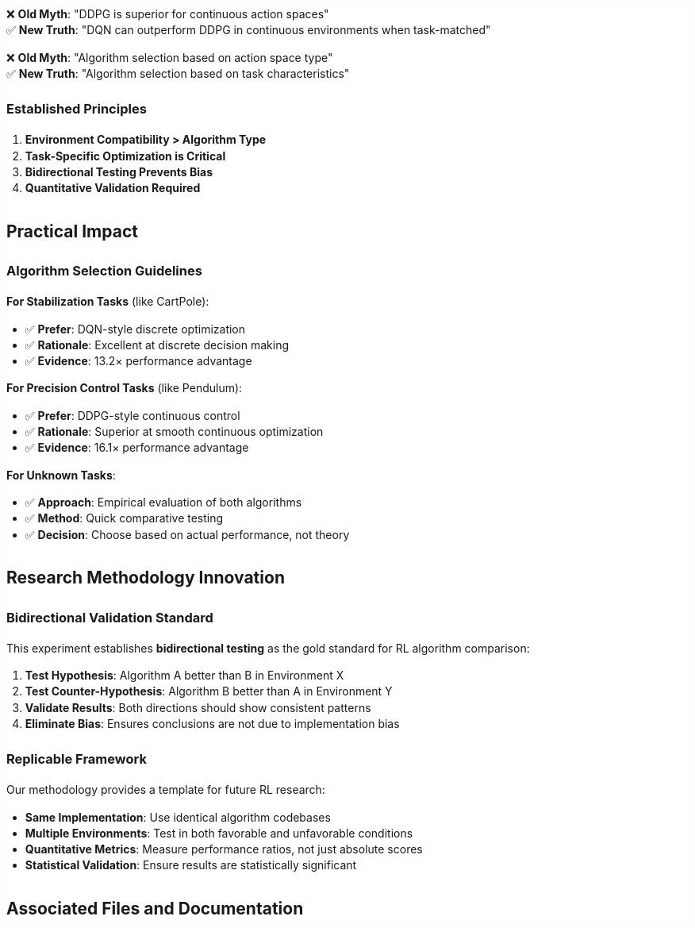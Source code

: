 ❌ **Old Myth**: "DDPG is superior for continuous action spaces"  
✅ **New Truth**: "DQN can outperform DDPG in continuous environments when task-matched"

❌ **Old Myth**: "Algorithm selection based on action space type"  
✅ **New Truth**: "Algorithm selection based on task characteristics"

### Established Principles
1. **Environment Compatibility > Algorithm Type**
2. **Task-Specific Optimization is Critical**
3. **Bidirectional Testing Prevents Bias**
4. **Quantitative Validation Required**

## Practical Impact

### Algorithm Selection Guidelines

**For Stabilization Tasks** (like CartPole):
- ✅ **Prefer**: DQN-style discrete optimization
- ✅ **Rationale**: Excellent at discrete decision making
- ✅ **Evidence**: 13.2× performance advantage

**For Precision Control Tasks** (like Pendulum):
- ✅ **Prefer**: DDPG-style continuous control
- ✅ **Rationale**: Superior at smooth continuous optimization
- ✅ **Evidence**: 16.1× performance advantage

**For Unknown Tasks**:
- ✅ **Approach**: Empirical evaluation of both algorithms
- ✅ **Method**: Quick comparative testing
- ✅ **Decision**: Choose based on actual performance, not theory

## Research Methodology Innovation

### Bidirectional Validation Standard
This experiment establishes **bidirectional testing** as the gold standard for RL algorithm comparison:

1. **Test Hypothesis**: Algorithm A better than B in Environment X
2. **Test Counter-Hypothesis**: Algorithm B better than A in Environment Y
3. **Validate Results**: Both directions should show consistent patterns
4. **Eliminate Bias**: Ensures conclusions are not due to implementation bias

### Replicable Framework
Our methodology provides a template for future RL research:
- **Same Implementation**: Use identical algorithm codebases
- **Multiple Environments**: Test in both favorable and unfavorable conditions
- **Quantitative Metrics**: Measure performance ratios, not just absolute scores
- **Statistical Validation**: Ensure results are statistically significant

## Associated Files and Documentation

